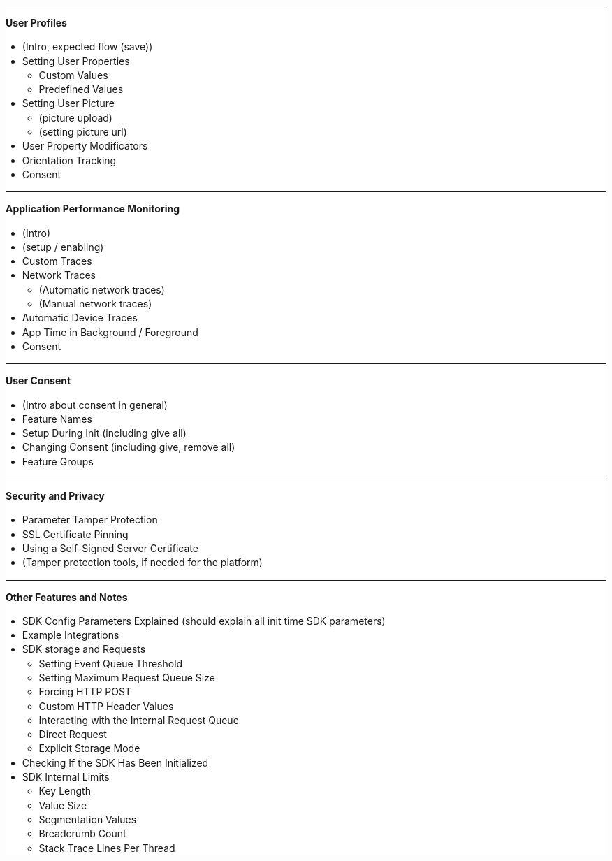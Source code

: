***

**User Profiles**

* (Intro, expected flow (save))
* Setting User Properties
  * Custom Values
  * Predefined Values
* Setting User Picture
  * (picture upload)
  * (setting picture url)
* User Property Modificators
* Orientation Tracking
* Consent

***

**Application Performance Monitoring**

* (Intro)
* (setup / enabling)
* Custom Traces
* Network Traces
  * (Automatic network traces)
  * (Manual network traces)
* Automatic Device Traces
* App Time in Background / Foreground
* Consent

***

**User Consent**

* (Intro about consent in general)
* Feature Names
* Setup During Init (including give all)
* Changing Consent (including give, remove all)
* Feature Groups

***

**Security and Privacy**

* Parameter Tamper Protection
* SSL Certificate Pinning
* Using a Self-Signed Server Certificate
* (Tamper protection tools, if needed for the platform)

***

**Other Features and Notes**

* SDK Config Parameters Explained (should explain all init time SDK parameters)
* Example Integrations
* SDK storage and Requests
  * Setting Event Queue Threshold
  * Setting Maximum Request Queue Size
  * Forcing HTTP POST
  * Custom HTTP Header Values
  * Interacting with the Internal Request Queue
  * Direct Request
  * Explicit Storage Mode
* Checking If the SDK Has Been Initialized
* SDK Internal Limits
  * Key Length
  * Value Size
  * Segmentation Values
  * Breadcrumb Count
  * Stack Trace Lines Per Thread